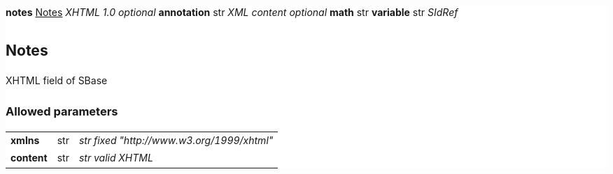 
  <tr>
    <td><b>notes</b></td>
    <td><a href="#notes">Notes</a></td>
    <td><i>     XHTML 1.0 optional</i></td>
 </tr>


  <tr>
    <td><b>annotation</b></td>
    <td>str</td>
    <td><i>XML content optional</i></td>
 </tr>


  <tr>
    <td><b>math</b></td>
    <td>str</td>
    <td><i></i></td>
 </tr>


  <tr>
    <td><b>variable</b></td>
    <td>str</td>
    <td><i>SIdRef</i></td>
 </tr>


</table>

## Notes
XHTML field of SBase

### Allowed parameters
<table>
  <tr>
    <td><b>xmlns</b></td>
    <td>str</td>
    <td><i>str fixed "http://www.w3.org/1999/xhtml"</i></td>
 </tr>


  <tr>
    <td><b>content</b></td>
    <td>str</td>
    <td><i>str valid XHTML</i></td>
 </tr>


</table>
